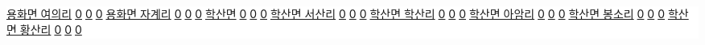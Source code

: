 
  <tr class="item">
    <td><a href="충청북도영동군용화면여의리">용화면 여의리</a></td>
    <td><a href="충청북도영동군용화면여의리">0</a></td>
    <td><a href="충청북도영동군용화면여의리">0</a></td>
    <td><a href="충청북도영동군용화면여의리">0</a></td>
  </tr>
    

  <tr class="item">
    <td><a href="충청북도영동군용화면자계리">용화면 자계리</a></td>
    <td><a href="충청북도영동군용화면자계리">0</a></td>
    <td><a href="충청북도영동군용화면자계리">0</a></td>
    <td><a href="충청북도영동군용화면자계리">0</a></td>
  </tr>
    

  <tr class="item">
    <td><a href="충청북도영동군학산면">학산면</a></td>
    <td><a href="충청북도영동군학산면">0</a></td>
    <td><a href="충청북도영동군학산면">0</a></td>
    <td><a href="충청북도영동군학산면">0</a></td>
  </tr>
    

  <tr class="item">
    <td><a href="충청북도영동군학산면서산리">학산면 서산리</a></td>
    <td><a href="충청북도영동군학산면서산리">0</a></td>
    <td><a href="충청북도영동군학산면서산리">0</a></td>
    <td><a href="충청북도영동군학산면서산리">0</a></td>
  </tr>
    

  <tr class="item">
    <td><a href="충청북도영동군학산면학산리">학산면 학산리</a></td>
    <td><a href="충청북도영동군학산면학산리">0</a></td>
    <td><a href="충청북도영동군학산면학산리">0</a></td>
    <td><a href="충청북도영동군학산면학산리">0</a></td>
  </tr>
    

  <tr class="item">
    <td><a href="충청북도영동군학산면아암리">학산면 아암리</a></td>
    <td><a href="충청북도영동군학산면아암리">0</a></td>
    <td><a href="충청북도영동군학산면아암리">0</a></td>
    <td><a href="충청북도영동군학산면아암리">0</a></td>
  </tr>
    

  <tr class="item">
    <td><a href="충청북도영동군학산면봉소리">학산면 봉소리</a></td>
    <td><a href="충청북도영동군학산면봉소리">0</a></td>
    <td><a href="충청북도영동군학산면봉소리">0</a></td>
    <td><a href="충청북도영동군학산면봉소리">0</a></td>
  </tr>
    

  <tr class="item">
    <td><a href="충청북도영동군학산면황산리">학산면 황산리</a></td>
    <td><a href="충청북도영동군학산면황산리">0</a></td>
    <td><a href="충청북도영동군학산면황산리">0</a></td>
    <td><a href="충청북도영동군학산면황산리">0</a></td>
  </tr>
    